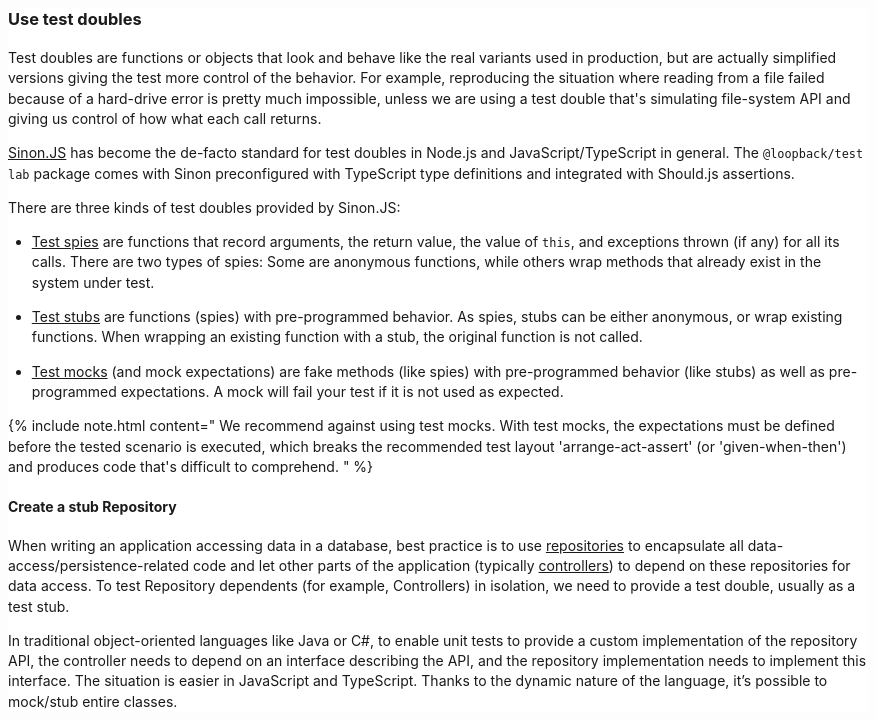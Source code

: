 ### Use test doubles

Test doubles are functions or objects that look and behave like the real
variants used in production, but are actually simplified versions giving the
test more control of the behavior. For example, reproducing the situation where
reading from a file failed because of a hard-drive error is pretty much
impossible, unless we are using a test double that's simulating file-system API
and giving us control of how what each call returns.

[Sinon.JS](http://sinonjs.org/) has become the de-facto standard for
test doubles in Node.js and JavaScript/TypeScript in general.
The `@loopback/testlab` package comes with Sinon preconfigured with TypeScript
type definitions and integrated with Should.js assertions.

There are three kinds of test doubles provided by Sinon.JS:

- [Test spies](http://sinonjs.org/releases/v4.0.1/spies/) are functions that
  record arguments, the return value, the value of `this`, and exceptions thrown
  (if any) for all its calls. There are two types of spies: Some are
  anonymous functions, while others wrap methods that already exist in the system
  under test.

- [Test stubs](http://sinonjs.org/releases/v4.0.1/stubs/) are functions (spies)
  with pre-programmed behavior. As spies, stubs can be either anonymous, or wrap
  existing functions. When wrapping an existing function with a stub, the original
  function is not called.

- [Test mocks](http://sinonjs.org/releases/v4.0.1/mocks/)
  (and mock expectations) are fake methods (like spies) with pre-programmed
  behavior (like stubs) as well as pre-programmed expectations. A mock will fail
  your test if it is not used as expected.

{% include note.html content="
We recommend against using test mocks. With test mocks, the expectations must
be defined before the tested scenario is executed, which breaks the
recommended test layout 'arrange-act-assert' (or 'given-when-then') and
produces code that's difficult to comprehend.
" %}

#### Create a stub Repository

When writing an application accessing data in a database, best practice is
to use [repositories](Repositories.html) to encapsulate all
data-access/persistence-related code and let other parts of the application
(typically [controllers](Controllers.html)) to depend on these repositories for
data access. To test Repository dependents (for example, Controllers) in
isolation, we need to provide a test double, usually as a test stub.

In traditional object-oriented languages like Java or C#, to enable unit tests
to provide a custom implementation of the repository API, the controller needs
to depend on an interface describing the API, and the repository implementation
needs to implement this interface. The situation is easier in JavaScript and
TypeScript. Thanks to the dynamic nature of the language, it’s possible to
mock/stub entire classes.

